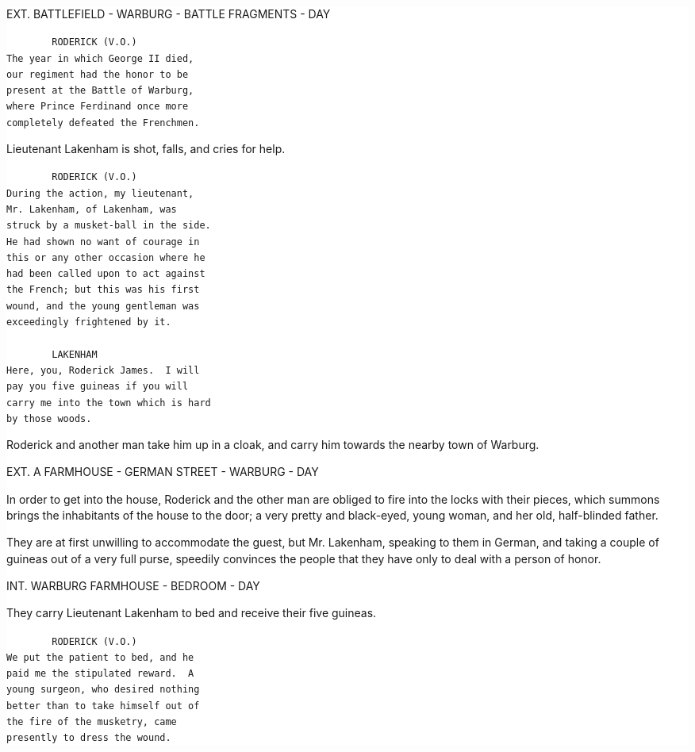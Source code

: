 EXT.  BATTLEFIELD - WARBURG - BATTLE FRAGMENTS - DAY

			RODERICK (V.O.)
	The year in which George II died,
	our regiment had the honor to be
	present at the Battle of Warburg,
	where Prince Ferdinand once more
	completely defeated the Frenchmen.

Lieutenant Lakenham is shot, falls, and cries for help.

			RODERICK (V.O.)
	During the action, my lieutenant,
	Mr. Lakenham, of Lakenham, was
	struck by a musket-ball in the side.
	He had shown no want of courage in
	this or any other occasion where he
	had been called upon to act against
	the French; but this was his first
	wound, and the young gentleman was
	exceedingly frightened by it.

			LAKENHAM
	Here, you, Roderick James.  I will
	pay you five guineas if you will
	carry me into the town which is hard
	by those woods.

Roderick and another man take him up in a cloak, and carry
him towards the nearby town of Warburg.

EXT.  A FARMHOUSE - GERMAN STREET - WARBURG - DAY

In order to get into the house, Roderick and the other man
are obliged to fire into the locks with their pieces,
which summons brings the inhabitants of the house to the
door; a very pretty and black-eyed, young woman, and her
old, half-blinded father.

They are at first unwilling to accommodate the guest, but
Mr. Lakenham, speaking to them in German, and taking a
couple of guineas out of a very full purse, speedily
convinces the people that they have only to deal with a
person of honor.

INT.  WARBURG FARMHOUSE - BEDROOM - DAY

They carry Lieutenant Lakenham to bed and receive their
five guineas.

			RODERICK (V.O.)
	We put the patient to bed, and he
	paid me the stipulated reward.  A
	young surgeon, who desired nothing
	better than to take himself out of
	the fire of the musketry, came
	presently to dress the wound.
